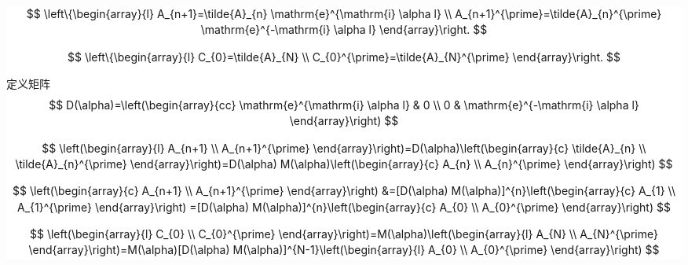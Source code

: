 $$
\left\{\begin{array}{l}
A_{n+1}=\tilde{A}_{n} \mathrm{e}^{\mathrm{i} \alpha l} \\
A_{n+1}^{\prime}=\tilde{A}_{n}^{\prime} \mathrm{e}^{-\mathrm{i} \alpha l}
\end{array}\right.
$$

$$
\left\{\begin{array}{l}
C_{0}=\tilde{A}_{N} \\
C_{0}^{\prime}=\tilde{A}_{N}^{\prime}
\end{array}\right.
$$

定义矩阵
$$
D(\alpha)=\left(\begin{array}{cc}
\mathrm{e}^{\mathrm{i} \alpha l} & 0 \\
0 & \mathrm{e}^{-\mathrm{i} \alpha l}
\end{array}\right)
$$

$$
\left(\begin{array}{l}
A_{n+1} \\
A_{n+1}^{\prime}
\end{array}\right)=D(\alpha)\left(\begin{array}{c}
\tilde{A}_{n} \\
\tilde{A}_{n}^{\prime}
\end{array}\right)=D(\alpha) M(\alpha)\left(\begin{array}{c}
A_{n} \\
A_{n}^{\prime}
\end{array}\right)
$$

$$
\left(\begin{array}{c}
A_{n+1} \\
A_{n+1}^{\prime}
\end{array}\right) &=[D(\alpha) M(\alpha)]^{n}\left(\begin{array}{c}
A_{1} \\
A_{1}^{\prime}
\end{array}\right)
=[D(\alpha) M(\alpha)]^{n}\left(\begin{array}{c}
A_{0} \\
A_{0}^{\prime}
\end{array}\right)
$$

$$
\left(\begin{array}{l}
C_{0} \\
C_{0}^{\prime}
\end{array}\right)=M(\alpha)\left(\begin{array}{l}
A_{N} \\
A_{N}^{\prime}
\end{array}\right)=M(\alpha)[D(\alpha) M(\alpha)]^{N-1}\left(\begin{array}{l}
A_{0} \\
A_{0}^{\prime}
\end{array}\right)
$$
